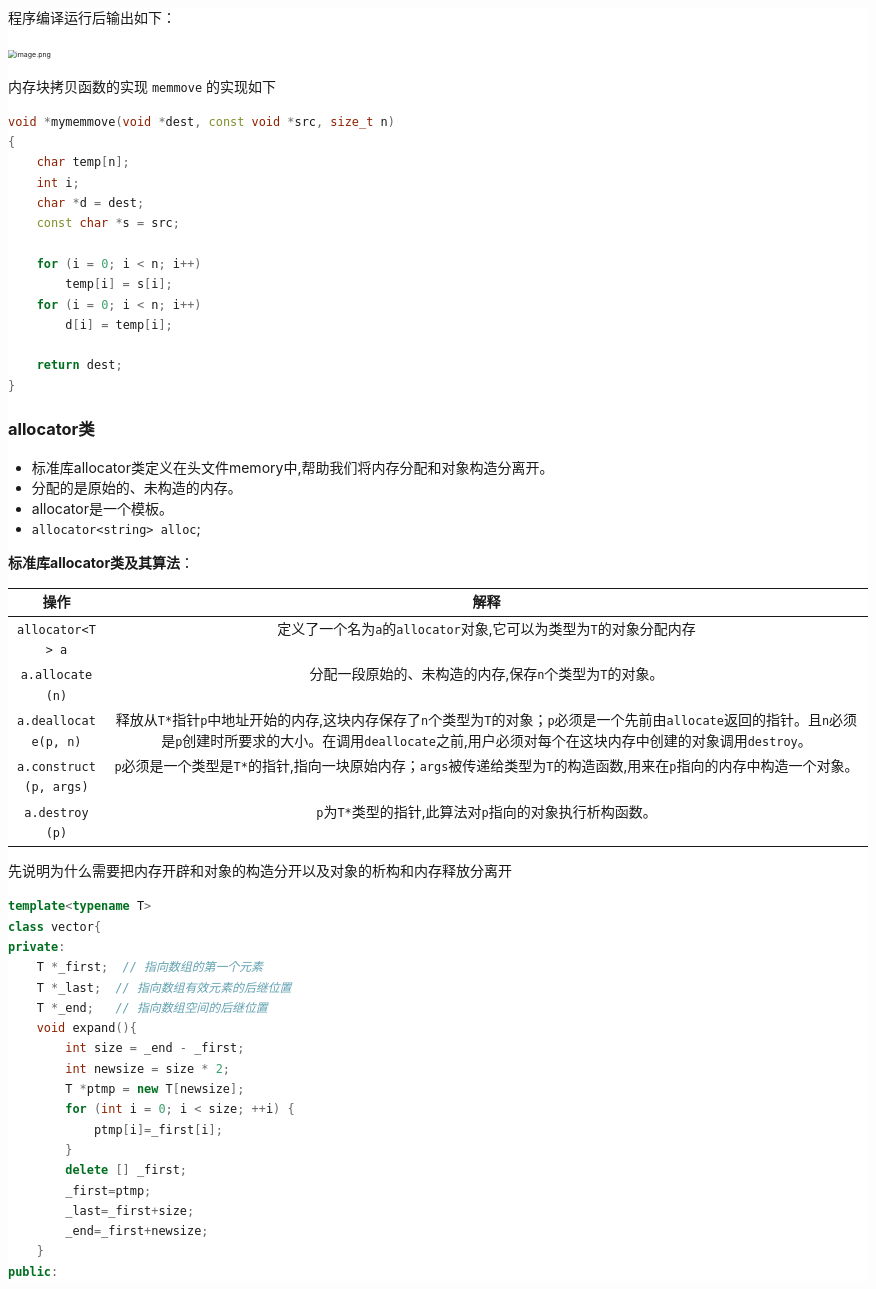 程序编译运行后输出如下：

<img src="https://img-blog.csdnimg.cn/7ba3c55ae10a4fcda766e136800db273.png" alt="image.png" style="zoom:50%;" />

内存块拷贝函数的实现
`memmove` 的实现如下

```c++
void *mymemmove(void *dest, const void *src, size_t n)
{
    char temp[n];
    int i;
    char *d = dest;
    const char *s = src;

    for (i = 0; i < n; i++)
        temp[i] = s[i];
    for (i = 0; i < n; i++)
        d[i] = temp[i];

    return dest;
}
```

### allocator类

- 标准库allocator类定义在头文件memory中,帮助我们将内存分配和对象构造分离开。
- 分配的是原始的、未构造的内存。
- allocator是一个模板。 
- `allocator<string> alloc`;


**标准库allocator类及其算法**：

|           操作           |                                                                    解释                                                                     |
| :--------------------: | :---------------------------------------------------------------------------------------------------------------------------------------: |
|    `allocator<T> a`    |                                                定义了一个名为`a`的`allocator`对象,它可以为类型为`T`的对象分配内存                                                 |
|    `a.allocate(n)`     |                                                      分配一段原始的、未构造的内存,保存`n`个类型为`T`的对象。                                                      |
|  `a.deallocate(p, n)`  | 释放从`T*`指针`p`中地址开始的内存,这块内存保存了`n`个类型为`T`的对象；`p`必须是一个先前由`allocate`返回的指针。且`n`必须是`p`创建时所要求的大小。在调用`deallocate`之前,用户必须对每个在这块内存中创建的对象调用`destroy`。 |
| `a.construct(p, args)` |                                   `p`必须是一个类型是`T*`的指针,指向一块原始内存；`args`被传递给类型为`T`的构造函数,用来在`p`指向的内存中构造一个对象。                                   |
|     `a.destroy(p)`     |                                                     `p`为`T*`类型的指针,此算法对`p`指向的对象执行析构函数。                                                     |

先说明为什么需要把内存开辟和对象的构造分开以及对象的析构和内存释放分离开

```c++
template<typename T>
class vector{
private:
    T *_first;  // 指向数组的第一个元素
    T *_last;  // 指向数组有效元素的后继位置
    T *_end;   // 指向数组空间的后继位置
    void expand(){
        int size = _end - _first;
        int newsize = size * 2;
        T *ptmp = new T[newsize];
        for (int i = 0; i < size; ++i) {
            ptmp[i]=_first[i];
        }
        delete [] _first;
        _first=ptmp;
        _last=_first+size;
        _end=_first+newsize;
    }
public:
```